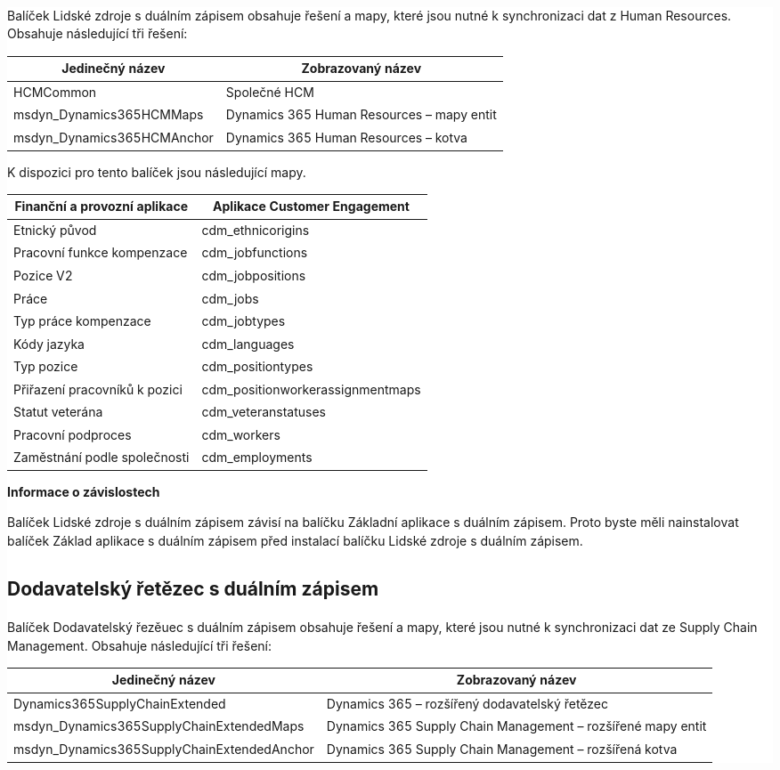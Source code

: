 Balíček Lidské zdroje s duálním zápisem obsahuje řešení a mapy, které jsou nutné k synchronizaci dat z Human Resources. Obsahuje následující tři řešení:

| Jedinečný název                | Zobrazovaný název                             |
|----------------------------|------------------------------------------|
| HCMCommon                  | Společné HCM                               |
| msdyn_Dynamics365HCMMaps   | Dynamics 365 Human Resources – mapy entit |
| msdyn_Dynamics365HCMAnchor | Dynamics 365 Human Resources – kotva      |

K dispozici pro tento balíček jsou následující mapy.

| Finanční a provozní aplikace | Aplikace Customer Engagement         |
|-----------------------------|----------------------------------|
| Etnický původ              | cdm_ethnicorigins                |
| Pracovní funkce kompenzace   | cdm_jobfunctions                 |
| Pozice V2                | cdm_jobpositions                 |
| Práce                        | cdm_jobs                         |
| Typ práce kompenzace       | cdm_jobtypes                     |
| Kódy jazyka              | cdm_languages                    |
| Typ pozice               | cdm_positiontypes                |
| Přiřazení pracovníků k pozici | cdm_positionworkerassignmentmaps |
| Statut veterána              | cdm_veteranstatuses              |
| Pracovní podproces                      | cdm_workers                      |
| Zaměstnání podle společnosti      | cdm_employments                  |

**Informace o závislostech**

Balíček Lidské zdroje s duálním zápisem závisí na balíčku Základní aplikace s duálním zápisem. Proto byste měli nainstalovat balíček Základ aplikace s duálním zápisem před instalací balíčku Lidské zdroje s duálním zápisem.

## <a name="dual-write-supply-chain"></a>Dodavatelský řetězec s duálním zápisem

Balíček Dodavatelský řezěuec s duálním zápisem obsahuje řešení a mapy, které jsou nutné k synchronizaci dat ze Supply Chain Management. Obsahuje následující tři řešení:

| Jedinečný název                                | Zobrazovaný název                                              |
|--------------------------------------------|-----------------------------------------------------------|
| Dynamics365SupplyChainExtended             | Dynamics 365 – rozšířený dodavatelský řetězec                        |
| msdyn_Dynamics365SupplyChainExtendedMaps   | Dynamics 365 Supply Chain Management – rozšířené mapy entit |
| msdyn_Dynamics365SupplyChainExtendedAnchor | Dynamics 365 Supply Chain Management – rozšířená kotva      |
